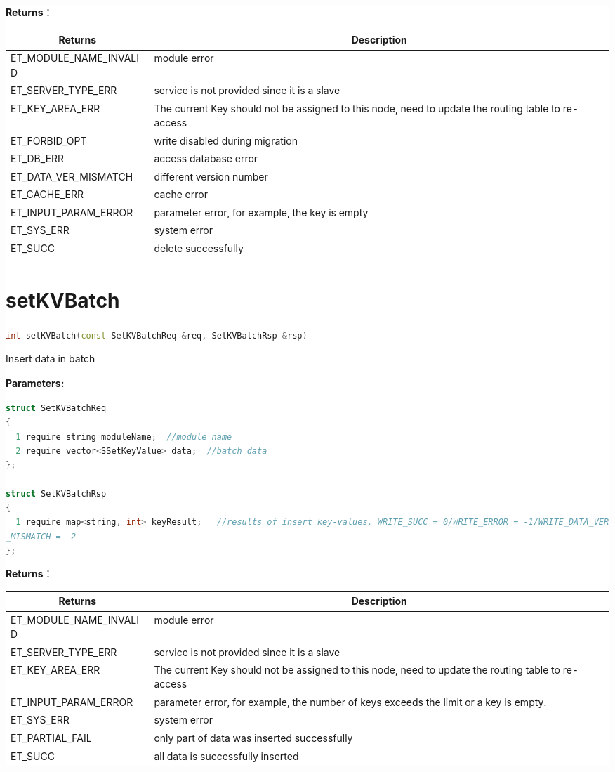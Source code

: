 **Returns**：

Returns | Description
------------------ | ----------------
 ET_MODULE_NAME_INVALID | module error
 ET_SERVER_TYPE_ERR | service is not provided since it is a slave
 ET_KEY_AREA_ERR| The current Key should not be assigned to this node, need to update the routing table to re-access
 ET_FORBID_OPT	| write disabled during migration
 ET_DB_ERR | access database error
 ET_DATA_VER_MISMATCH | different version number
 ET_CACHE_ERR| cache error
 ET_INPUT_PARAM_ERROR | parameter error, for example, the key is empty
 ET_SYS_ERR    | system error
 ET_SUCC   | delete successfully
 
 
# <a id="9"></a> setKVBatch
 
```C++
int setKVBatch(const SetKVBatchReq &req, SetKVBatchRsp &rsp)
```

Insert data in batch


**Parameters:**  

```C++
struct SetKVBatchReq
{
  1 require string moduleName;  //module name
  2 require vector<SSetKeyValue> data;  //batch data
};

struct SetKVBatchRsp
{
  1 require map<string, int> keyResult;   //results of insert key-values, WRITE_SUCC = 0/WRITE_ERROR = -1/WRITE_DATA_VER_MISMATCH = -2
};
```

**Returns**：

Returns | Description
------------------ | ----------------
 ET_MODULE_NAME_INVALID | module error
 ET_SERVER_TYPE_ERR | service is not provided since it is a slave
 ET_KEY_AREA_ERR| The current Key should not be assigned to this node, need to update the routing table to re-access
 ET_INPUT_PARAM_ERROR | parameter error, for example, the number of keys exceeds the limit or a key is empty.
 ET_SYS_ERR | system error
 ET_PARTIAL_FAIL | only part of data was inserted successfully
 ET_SUCC   | all data is successfully inserted
 